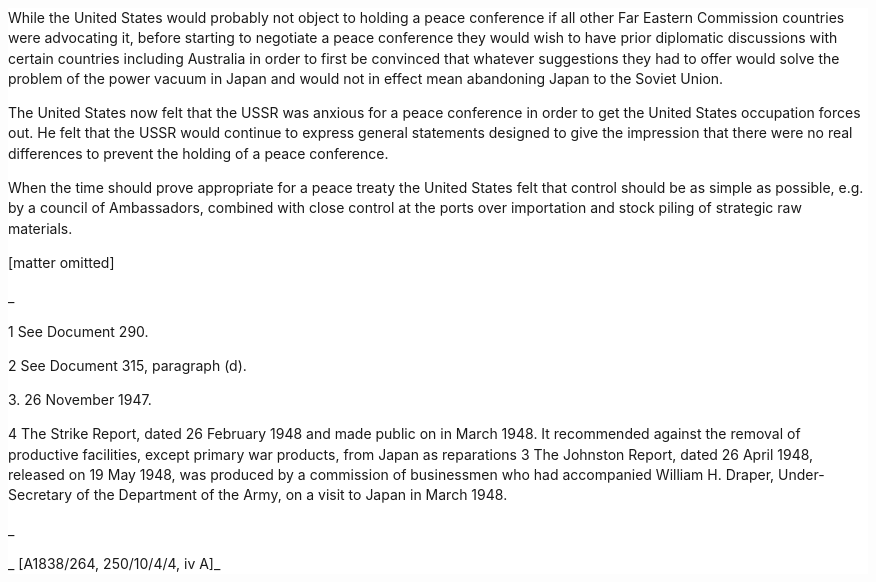 While the United States would probably not object to holding a peace conference if all other Far Eastern Commission countries were advocating it, before starting to negotiate a peace conference they would wish to have prior diplomatic discussions with certain countries including Australia in order to first be convinced that whatever suggestions they had to offer would solve the problem of the power vacuum in Japan and would not in effect mean abandoning Japan to the Soviet Union.

The United States now felt that the USSR was anxious for a peace conference in order to get the United States occupation forces out. He felt that the USSR would continue to express general statements designed to give the impression that there were no real differences to prevent the holding of a peace conference.

When the time should prove appropriate for a peace treaty the United States felt that control should be as simple as possible, e.g. by a council of Ambassadors, combined with close control at the ports over importation and stock piling of strategic raw materials.

[matter omitted]

_

1 See Document 290.

2 See Document 315, paragraph (d).

3\. 26 November 1947.

4 The Strike Report, dated 26 February 1948 and made public on in March 1948. It recommended against the removal of productive facilities, except primary war products, from Japan as reparations 3 The Johnston Report, dated 26 April 1948, released on 19 May 1948, was produced by a commission of businessmen who had accompanied William H. Draper, Under-Secretary of the Department of the Army, on a visit to Japan in March 1948.

_

_ [A1838/264, 250/10/4/4, iv A]_
